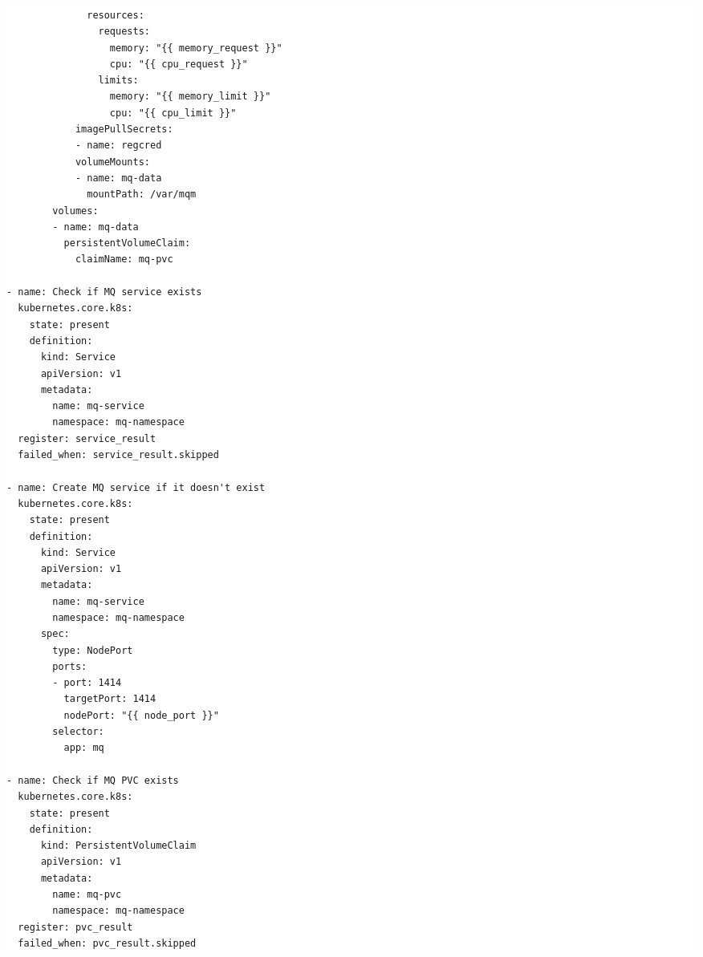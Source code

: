                   resources:
                    requests:
                      memory: "{{ memory_request }}"
                      cpu: "{{ cpu_request }}"
                    limits:
                      memory: "{{ memory_limit }}"
                      cpu: "{{ cpu_limit }}"
                imagePullSecrets:
                - name: regcred
                volumeMounts:
                - name: mq-data
                  mountPath: /var/mqm
            volumes:
            - name: mq-data
              persistentVolumeClaim:
                claimName: mq-pvc

    - name: Check if MQ service exists
      kubernetes.core.k8s:
        state: present
        definition:
          kind: Service
          apiVersion: v1
          metadata:
            name: mq-service
            namespace: mq-namespace
      register: service_result
      failed_when: service_result.skipped

    - name: Create MQ service if it doesn't exist
      kubernetes.core.k8s:
        state: present
        definition:
          kind: Service
          apiVersion: v1
          metadata:
            name: mq-service
            namespace: mq-namespace
          spec:
            type: NodePort
            ports:
            - port: 1414
              targetPort: 1414
              nodePort: "{{ node_port }}"
            selector:
              app: mq

    - name: Check if MQ PVC exists
      kubernetes.core.k8s:
        state: present
        definition:
          kind: PersistentVolumeClaim
          apiVersion: v1
          metadata:
            name: mq-pvc
            namespace: mq-namespace
      register: pvc_result
      failed_when: pvc_result.skipped
